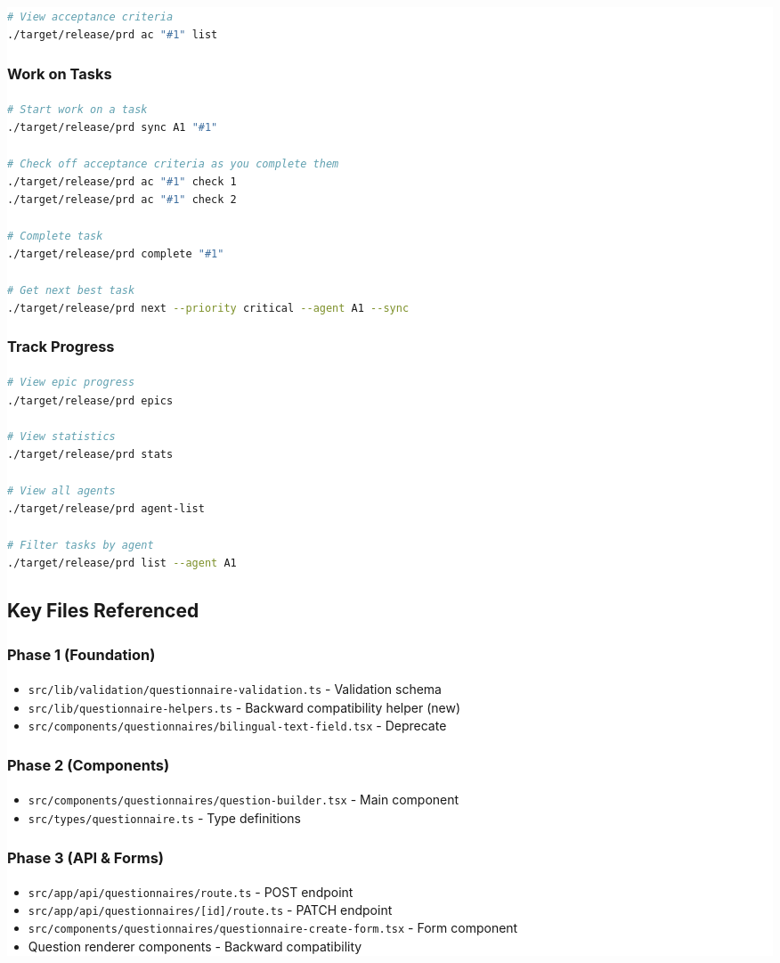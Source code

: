 ```bash
# View acceptance criteria
./target/release/prd ac "#1" list
```

### Work on Tasks
```bash
# Start work on a task
./target/release/prd sync A1 "#1"

# Check off acceptance criteria as you complete them
./target/release/prd ac "#1" check 1
./target/release/prd ac "#1" check 2

# Complete task
./target/release/prd complete "#1"

# Get next best task
./target/release/prd next --priority critical --agent A1 --sync
```

### Track Progress
```bash
# View epic progress
./target/release/prd epics

# View statistics
./target/release/prd stats

# View all agents
./target/release/prd agent-list

# Filter tasks by agent
./target/release/prd list --agent A1
```

## Key Files Referenced

### Phase 1 (Foundation)
- `src/lib/validation/questionnaire-validation.ts` - Validation schema
- `src/lib/questionnaire-helpers.ts` - Backward compatibility helper (new)
- `src/components/questionnaires/bilingual-text-field.tsx` - Deprecate

### Phase 2 (Components)
- `src/components/questionnaires/question-builder.tsx` - Main component
- `src/types/questionnaire.ts` - Type definitions

### Phase 3 (API & Forms)
- `src/app/api/questionnaires/route.ts` - POST endpoint
- `src/app/api/questionnaires/[id]/route.ts` - PATCH endpoint
- `src/components/questionnaires/questionnaire-create-form.tsx` - Form component
- Question renderer components - Backward compatibility
